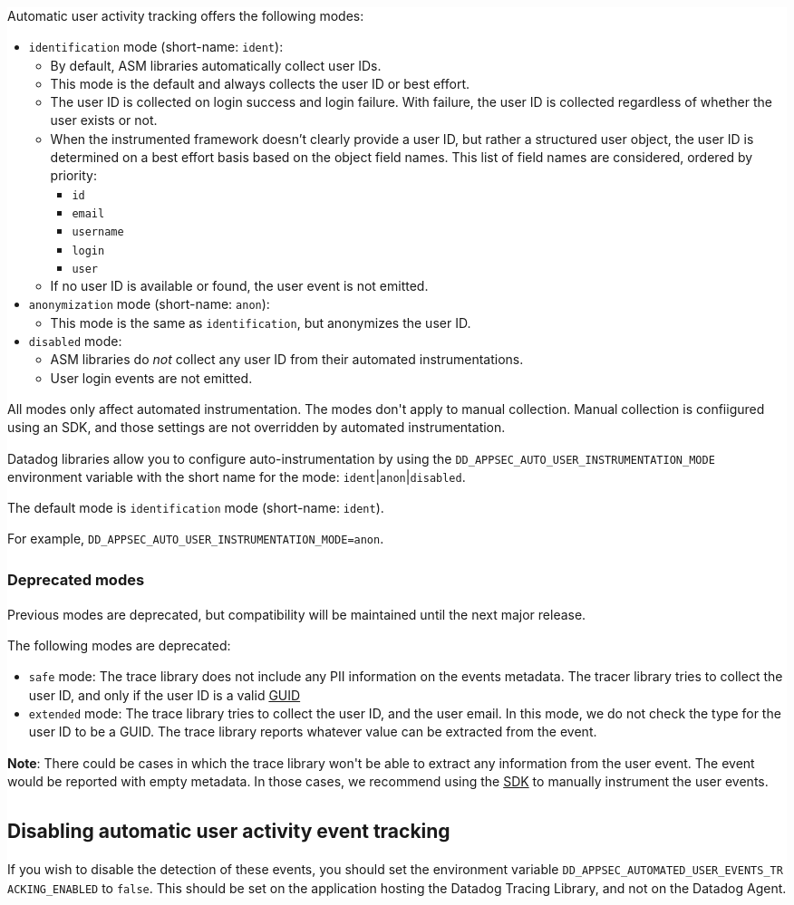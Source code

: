 Automatic user activity tracking offers the following modes:

- `identification` mode (short-name: `ident`): 
  - By default, ASM libraries automatically collect user IDs.
  - This mode is the default and always collects the user ID or best effort.
  - The user ID is collected on login success and login failure. With failure, the user ID is collected regardless of whether the user exists or not.
  - When the instrumented framework doesn’t clearly provide a user ID, but rather a structured user object, the user ID is determined on a best effort basis based on the object field names. This list of field names are considered, ordered by priority:
    - `id`
    - `email`
    - `username`
    - `login`
    - `user`
  - If no user ID is available or found, the user event is not emitted.
- `anonymization` mode (short-name: `anon`):
  - This mode is the same as `identification`, but anonymizes the user ID.
- `disabled` mode:
  - ASM libraries do *not* collect any user ID from their automated instrumentations. 
  - User login events are not emitted.

<div class="alert alert-info">All modes only affect automated instrumentation. The modes don't apply to manual collection. Manual collection is confiigured using an SDK, and those settings are not overridden by automated instrumentation.</div>

Datadog libraries allow you to configure auto-instrumentation by using the `DD_APPSEC_AUTO_USER_INSTRUMENTATION_MODE` environment variable with the short name for the mode: `ident`|`anon`|`disabled`.

The default mode is `identification` mode (short-name: `ident`).

For example, `DD_APPSEC_AUTO_USER_INSTRUMENTATION_MODE=anon`.

### Deprecated modes

<div class="alert alert-info">Previous modes are deprecated, but compatibility will be maintained until the next major release.</div>

The following modes are deprecated:

- `safe` mode: The trace library does not include any PII information on the events metadata. The tracer library tries to collect the user ID, and only if the user ID is a valid [GUID][10]
- `extended` mode: The trace library tries to collect the user ID, and the user email. In this mode, we do not check the type for the user ID to be a GUID. The trace library reports whatever value can be extracted from the event.

**Note**: There could be cases in which the trace library won't be able to extract any information from the user event. The event would be reported with empty metadata. In those cases, we recommend using the [SDK](#adding-business-logic-information-login-success-login-failure-any-business-logic-to-traces) to manually instrument the user events.

## Disabling automatic user activity event tracking

If you wish to disable the detection of these events, you should set the environment variable `DD_APPSEC_AUTOMATED_USER_EVENTS_TRACKING_ENABLED` to `false`. This should be set on the application hosting the Datadog Tracing Library, and not on the Datadog Agent.


[1]: /tracing/trace_collection/custom_instrumentation/opentracing/java#setup
[1]: https://github.com/DataDog/dd-trace-dotnet/tree/master/docs/Datadog.Trace#user-identification
[1]: https://pkg.go.dev/gopkg.in/DataDog/dd-trace-go.v1/ddtrace/tracer#SetUser
[1]: https://datadoghq.dev/dd-trace-js/#set-user
[1]: /agent/remote_config?tab=configurationyamlfile#application-security-management-asm
[2]: https://app.datadoghq.com/security/appsec/in-app-waf?config_by=custom-rules
[3]: /tracing/trace_collection/custom_instrumentation/
[4]: /security/default_rules/bl-rate-limiting/
[5]: /security/default_rules/bl-privilege-violation-user/
[6]: /security/default_rules/appsec-ato-groupby-ip/
[7]: /security/default_rules/bl-signup-ratelimit/
[8]: /security/default_rules/bl-account-deletion-ratelimit/
[9]: /security/default_rules/bl-password-reset/
[10]: /security/default_rules/bl-payment-failures/
[11]: https://guid.one/guid
[12]: /security/default_rules/appsec-ato-bf/
[13]: /security/default_rules/distributed-ato-ua-asn/
